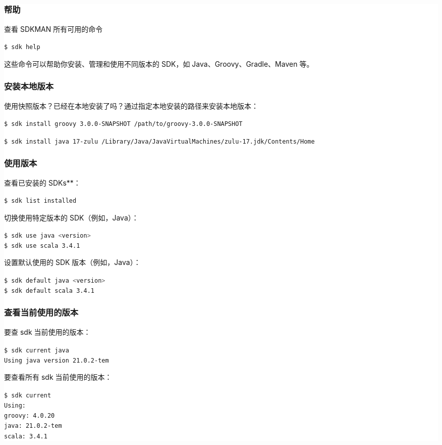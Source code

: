 ### 帮助

查看 SDKMAN 所有可用的命令

```bash
$ sdk help
```

这些命令可以帮助你安装、管理和使用不同版本的 SDK，如 Java、Groovy、Gradle、Maven 等。

### 安装本地版本

使用快照版本？已经在本地安装了吗？通过指定本地安装的路径来安装本地版本：

```bash
$ sdk install groovy 3.0.0-SNAPSHOT /path/to/groovy-3.0.0-SNAPSHOT
```


```bash
$ sdk install java 17-zulu /Library/Java/JavaVirtualMachines/zulu-17.jdk/Contents/Home
```


### 使用版本

查看已安装的 SDKs**：

```bash
$ sdk list installed
```

切换使用特定版本的 SDK（例如，Java）：

```bash
$ sdk use java <version>
$ sdk use scala 3.4.1
```

设置默认使用的 SDK 版本（例如，Java）：

```bash
$ sdk default java <version>
$ sdk default scala 3.4.1
```

### 查看当前使用的版本

要查 sdk 当前使用的版本：

```shell
$ sdk current java
Using java version 21.0.2-tem
```

要查看所有 sdk 当前使用的版本：

```shell
$ sdk current
Using:
groovy: 4.0.20
java: 21.0.2-tem
scala: 3.4.1
```
